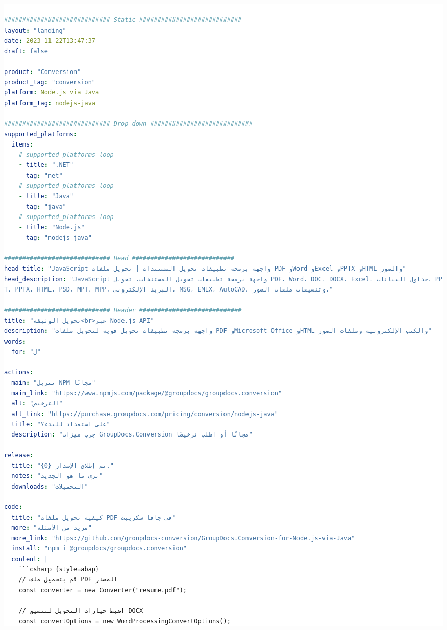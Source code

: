 ```yaml
---
############################# Static ############################
layout: "landing"
date: 2023-11-22T13:47:37
draft: false

product: "Conversion"
product_tag: "conversion"
platform: Node.js via Java
platform_tag: nodejs-java

############################# Drop-down ############################
supported_platforms:
  items:
    # supported_platforms loop
    - title: ".NET"
      tag: "net"
    # supported_platforms loop
    - title: "Java"
      tag: "java"
    # supported_platforms loop
    - title: "Node.js"
      tag: "nodejs-java" 

############################# Head ############################
head_title: "JavaScript واجهة برمجة تطبيقات تحويل المستندات | تحويل ملفات PDF وWord وExcel وPPTX وHTML والصور"
head_description: "JavaScript واجهة برمجة تطبيقات تحويل المستندات. تحويل PDF، Word، DOC، DOCX، Excel، جداول البيانات، PPT، PPTX، HTML، PSD، MPT، MPP، البريد الإلكتروني، MSG، EMLX، AutoCAD، وتنسيقات ملفات الصور."

############################# Header ############################
title: "تحويل الوثيقة<br>عبر Node.js API"
description: "واجهة برمجة تطبيقات تحويل قوية لتحويل ملفات PDF وMicrosoft Office وHTML والكتب الإلكترونية وملفات الصور"
words:
  for: "ل"

actions:
  main: "تنزيل NPM مجانًا"
  main_link: "https://www.npmjs.com/package/@groupdocs/groupdocs.conversion"
  alt: "الترخيص"
  alt_link: "https://purchase.groupdocs.com/pricing/conversion/nodejs-java"
  title: "على استعداد للبدء؟"
  description: "جرب ميزات GroupDocs.Conversion مجانًا أو اطلب ترخيصًا"

release:
  title: "تم إطلاق الإصدار {0}."
  notes: "ترى ما هو الجديد"
  downloads: "التحميلات"

code:
  title: "كيفية تحويل ملفات PDF في جافا سكريبت"
  more: "مزيد من الأمثلة"
  more_link: "https://github.com/groupdocs-conversion/GroupDocs.Conversion-for-Node.js-via-Java"
  install: "npm i @groupdocs/groupdocs.conversion"
  content: |
    ```csharp {style=abap}   
    // قم بتحميل ملف PDF المصدر
    const converter = new Converter("resume.pdf");
    
    // اضبط خيارات التحويل لتنسيق DOCX
    const convertOptions = new WordProcessingConvertOptions();
```